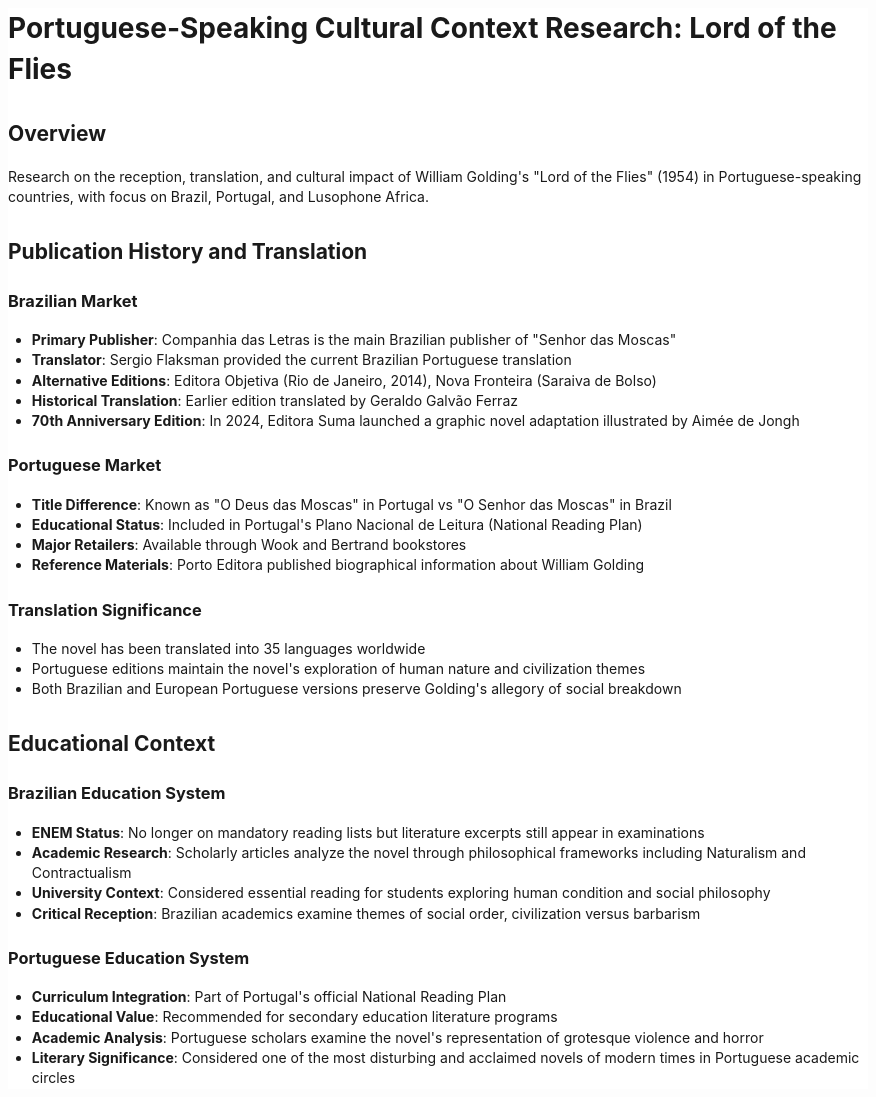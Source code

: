 # Portuguese-Speaking Cultural Context Research: Lord of the Flies

## Overview
Research on the reception, translation, and cultural impact of William Golding's "Lord of the Flies" (1954) in Portuguese-speaking countries, with focus on Brazil, Portugal, and Lusophone Africa.

## Publication History and Translation

### Brazilian Market
- **Primary Publisher**: Companhia das Letras is the main Brazilian publisher of "Senhor das Moscas"
- **Translator**: Sergio Flaksman provided the current Brazilian Portuguese translation
- **Alternative Editions**: Editora Objetiva (Rio de Janeiro, 2014), Nova Fronteira (Saraiva de Bolso)
- **Historical Translation**: Earlier edition translated by Geraldo Galvão Ferraz
- **70th Anniversary Edition**: In 2024, Editora Suma launched a graphic novel adaptation illustrated by Aimée de Jongh

### Portuguese Market
- **Title Difference**: Known as "O Deus das Moscas" in Portugal vs "O Senhor das Moscas" in Brazil
- **Educational Status**: Included in Portugal's Plano Nacional de Leitura (National Reading Plan)
- **Major Retailers**: Available through Wook and Bertrand bookstores
- **Reference Materials**: Porto Editora published biographical information about William Golding

### Translation Significance
- The novel has been translated into 35 languages worldwide
- Portuguese editions maintain the novel's exploration of human nature and civilization themes
- Both Brazilian and European Portuguese versions preserve Golding's allegory of social breakdown

## Educational Context

### Brazilian Education System
- **ENEM Status**: No longer on mandatory reading lists but literature excerpts still appear in examinations
- **Academic Research**: Scholarly articles analyze the novel through philosophical frameworks including Naturalism and Contractualism
- **University Context**: Considered essential reading for students exploring human condition and social philosophy
- **Critical Reception**: Brazilian academics examine themes of social order, civilization versus barbarism

### Portuguese Education System
- **Curriculum Integration**: Part of Portugal's official National Reading Plan
- **Educational Value**: Recommended for secondary education literature programs
- **Academic Analysis**: Portuguese scholars examine the novel's representation of grotesque violence and horror
- **Literary Significance**: Considered one of the most disturbing and acclaimed novels of modern times in Portuguese academic circles
